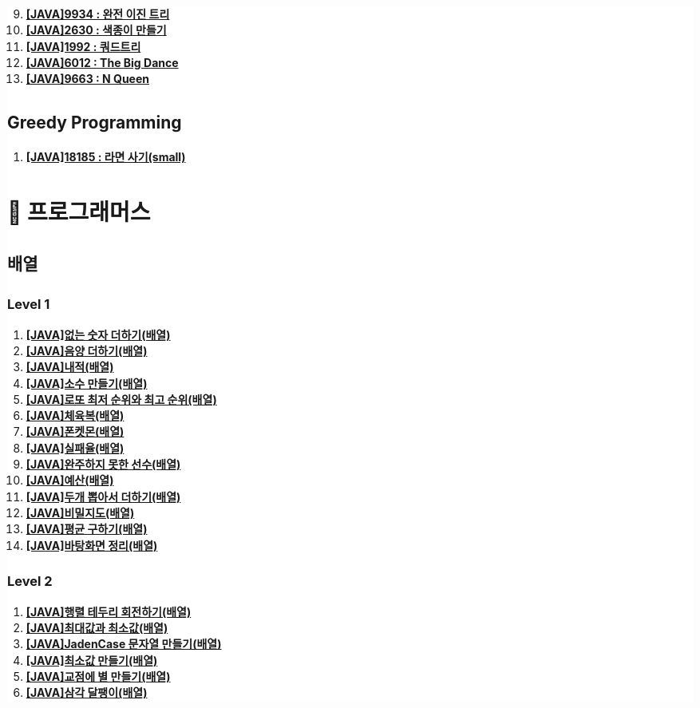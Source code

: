 9. [**[JAVA]9934 : 완전 이진 트리**](https://github.com/kimcno3/algorithms/blob/main/v1/baekjoon/recursion/No_9934.java)
10. [**[JAVA]2630 : 색종이 만들기**](https://github.com/kimcno3/algorithms/blob/main/v1/baekjoon/recursion/No_2630.java)
11. [**[JAVA]1992 : 쿼드트리**](https://github.com/kimcno3/algorithms/blob/main/v1/baekjoon/recursion/No_1992.java)
12. [**[JAVA]6012 : The Big Dance**](https://github.com/kimcno3/algorithms/blob/main/v1/baekjoon/recursion/No_6012.java)
13. [**[JAVA]9663 : N Queen**](https://github.com/kimcno3/algorithms/blob/main/v1/baekjoon/recursion/No_9663.java)

## Greedy Programming
1. [**[JAVA]18185 : 라면 사기(small)**](https://github.com/kimcno3/algorithms/blob/main/v1/baekjoon/greedyProgramming/No_18185/Main.java)

# :pushpin: 프로그래머스

## 배열
### Level 1
1. [**[JAVA]없는 숫자 더하기(배열)**](https://github.com/kimcno3/algorithms/blob/main/v1/programmers/level_1/PlusNotExistNumber.java)
2. [**[JAVA]음양 더하기(배열)**](https://github.com/kimcno3/algorithms/blob/main/v1/programmers/level_1/InnerPlus.java)
3. [**[JAVA]내적(배열)**](https://github.com/kimcno3/algorithms/blob/main/v1/programmers/level_1/PlusDarkBright.java)
4. [**[JAVA]소수 만들기(배열)**](https://github.com/kimcno3/algorithms/blob/main/v1/programmers/level_1/MakePrimeNumber.java)
5. [**[JAVA]로또 최저 순위와 최고 순위(배열)**](https://github.com/kimcno3/algorithms/blob/main/v1/programmers/level_1/Lottos.java)
6. [**[JAVA]체육복(배열)**](https://github.com/kimcno3/algorithms/blob/main/v1/programmers/level_1/TrainingSuit.java)
7. [**[JAVA]폰켓몬(배열)**](https://github.com/kimcno3/algorithms/blob/main/v1/programmers/level_1/PhoneCatMon.java)
8. [**[JAVA]실패율(배열)**](https://github.com/kimcno3/algorithms/blob/main/v1/programmers/level_1/FailureRate.java)
9. [**[JAVA]완주하지 못한 선수(배열)**](https://github.com/kimcno3/algorithms/blob/main/v1/programmers/level_1/Marathon.java)
10. [**[JAVA]예산(배열)**](https://github.com/kimcno3/algorithms/blob/main/v1/programmers/level_1/Budget.java)
11. [**[JAVA]두개 뽑아서 더하기(배열)**](https://github.com/kimcno3/algorithms/blob/main/v1/programmers/level_1/PlusTwoNumber.java)
12. [**[JAVA]비밀지도(배열)**](https://github.com/kimcno3/algorithms/blob/main/v1/programmers/level_1/SecretMap.java)
13. [**[JAVA]평균 구하기(배열)**](https://github.com/kimcno3/algorithms/blob/main/v1/programmers/level_1/Average.java)
14. [**[JAVA]바탕화면 정리(배열)**](https://github.com/kimcno3/algorithms/blob/main/v1/programmers/level_1/바탕화면정리.java)
### Level 2
1. [**[JAVA]행렬 테두리 회전하기(배열)**](https://github.com/kimcno3/algorithms/blob/main/v1/programmers/level_2/SpinRowColumn.java)
2. [**[JAVA]최대값과 최소값(배열)**](https://github.com/kimcno3/algorithms/blob/main/v1/programmers/level_2/MaxAndMin.java)
3. [**[JAVA]JadenCase 문자열 만들기(배열)**](https://github.com/kimcno3/algorithms/blob/main/v1/programmers/level_2/JadenCase.java)
4. [**[JAVA]최소값 만들기(배열)**](https://github.com/kimcno3/algorithms/blob/main/v1/programmers/level_2/MakeMin.java)
5. [**[JAVA]교점에 별 만들기(배열)**](https://github.com/kimcno3/algorithms/blob/main/v1/programmers/level_2/교점에별만들기.java)
6. [**[JAVA]삼각 달팽이(배열)**](https://github.com/kimcno3/algorithms/blob/main/v1/programmers/level_2/삼각달팽이.java)